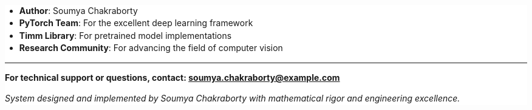 - **Author**: Soumya Chakraborty
- **PyTorch Team**: For the excellent deep learning framework
- **Timm Library**: For pretrained model implementations
- **Research Community**: For advancing the field of computer vision

---

**For technical support or questions, contact: soumya.chakraborty@example.com**

*System designed and implemented by Soumya Chakraborty with mathematical rigor and engineering excellence.*